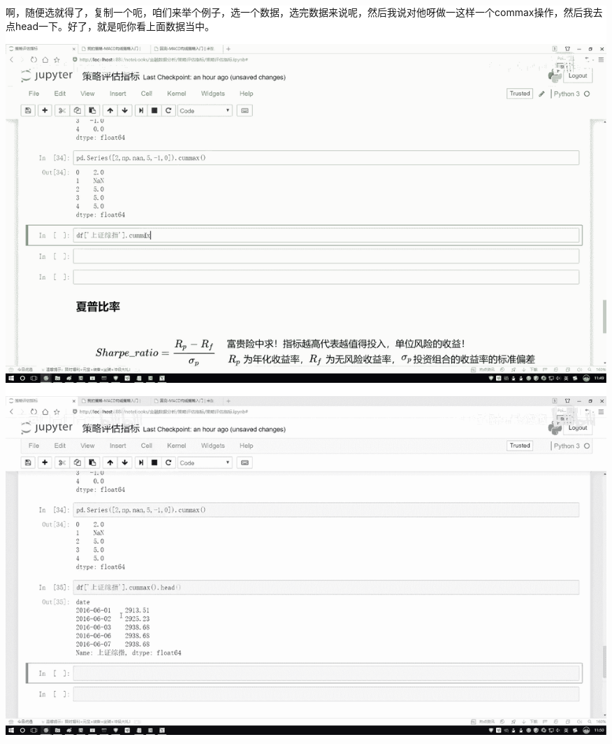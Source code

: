 啊，随便选就得了，复制一个呃，咱们来举个例子，选一个数据，选完数据来说呢，然后我说对他呀做一这样一个commax操作，然后我去点head一下。好了，就是呃你看上面数据当中。



![](img/285625e58d614778f5d83d5df4d13946_19.png)

![](img/285625e58d614778f5d83d5df4d13946_20.png)
